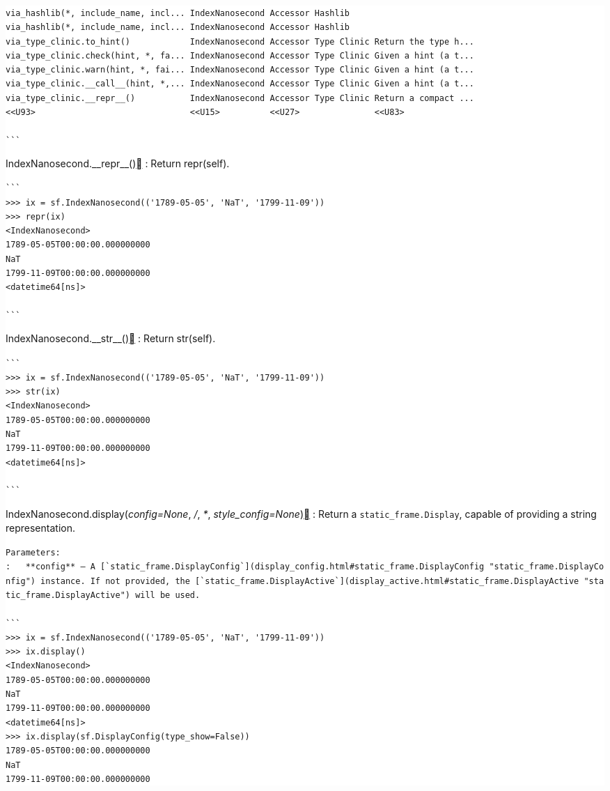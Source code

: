     via_hashlib(*, include_name, incl... IndexNanosecond Accessor Hashlib
    via_hashlib(*, include_name, incl... IndexNanosecond Accessor Hashlib
    via_type_clinic.to_hint()            IndexNanosecond Accessor Type Clinic Return the type h...
    via_type_clinic.check(hint, *, fa... IndexNanosecond Accessor Type Clinic Given a hint (a t...
    via_type_clinic.warn(hint, *, fai... IndexNanosecond Accessor Type Clinic Given a hint (a t...
    via_type_clinic.__call__(hint, *,... IndexNanosecond Accessor Type Clinic Given a hint (a t...
    via_type_clinic.__repr__()           IndexNanosecond Accessor Type Clinic Return a compact ...
    <<U93>                               <<U15>          <<U27>               <<U83>

    ```

IndexNanosecond.\_\_repr\_\_()[](#static_frame.IndexNanosecond.__repr__ "Link to this definition")
:   Return repr(self).

    ```
    >>> ix = sf.IndexNanosecond(('1789-05-05', 'NaT', '1799-11-09'))
    >>> repr(ix)
    <IndexNanosecond>
    1789-05-05T00:00:00.000000000
    NaT
    1799-11-09T00:00:00.000000000
    <datetime64[ns]>

    ```

IndexNanosecond.\_\_str\_\_()[](#static_frame.IndexNanosecond.__str__ "Link to this definition")
:   Return str(self).

    ```
    >>> ix = sf.IndexNanosecond(('1789-05-05', 'NaT', '1799-11-09'))
    >>> str(ix)
    <IndexNanosecond>
    1789-05-05T00:00:00.000000000
    NaT
    1799-11-09T00:00:00.000000000
    <datetime64[ns]>

    ```

IndexNanosecond.display(*config=None*, */*, *\**, *style\_config=None*)[](#static_frame.IndexNanosecond.display "Link to this definition")
:   Return a `static_frame.Display`, capable of providing a string representation.

    Parameters:
    :   **config** – A [`static_frame.DisplayConfig`](display_config.html#static_frame.DisplayConfig "static_frame.DisplayConfig") instance. If not provided, the [`static_frame.DisplayActive`](display_active.html#static_frame.DisplayActive "static_frame.DisplayActive") will be used.

    ```
    >>> ix = sf.IndexNanosecond(('1789-05-05', 'NaT', '1799-11-09'))
    >>> ix.display()
    <IndexNanosecond>
    1789-05-05T00:00:00.000000000
    NaT
    1799-11-09T00:00:00.000000000
    <datetime64[ns]>
    >>> ix.display(sf.DisplayConfig(type_show=False))
    1789-05-05T00:00:00.000000000
    NaT
    1799-11-09T00:00:00.000000000
